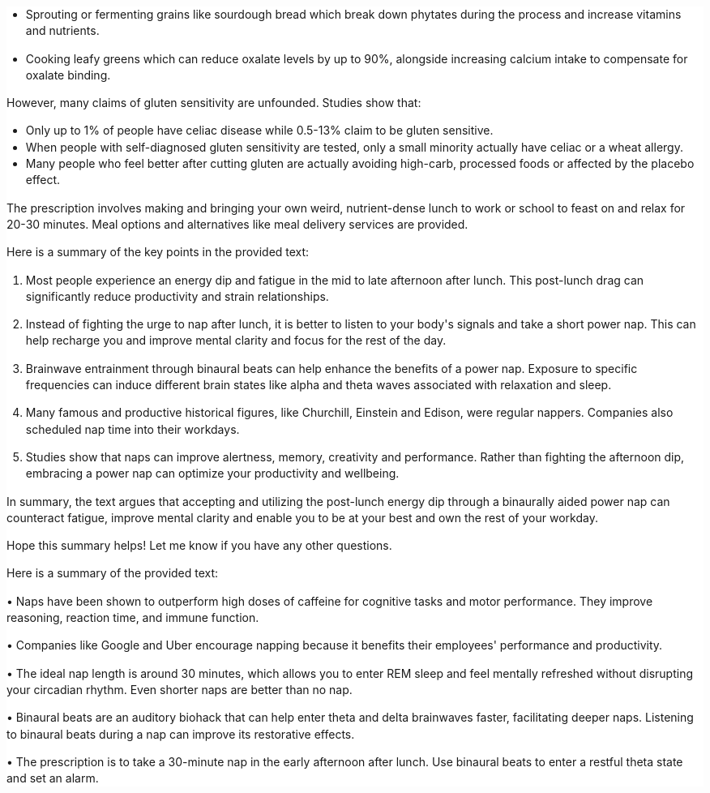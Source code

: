 - Sprouting or fermenting grains like sourdough bread which break down phytates during the process and increase vitamins and nutrients.

- Cooking leafy greens which can reduce oxalate levels by up to 90%, alongside increasing calcium intake to compensate for oxalate binding.  

However, many claims of gluten sensitivity are unfounded. Studies show that:

- Only up to 1% of people have celiac disease while 0.5-13% claim to be gluten sensitive. 
- When people with self-diagnosed gluten sensitivity are tested, only a small minority actually have celiac or a wheat allergy.
- Many people who feel better after cutting gluten are actually avoiding high-carb, processed foods or affected by the placebo effect.

The prescription involves making and bringing your own weird, nutrient-dense lunch to work or school to feast on and relax for 20-30 minutes. Meal options and alternatives like meal delivery services are provided.

 Here is a summary of the key points in the provided text:

1. Most people experience an energy dip and fatigue in the mid to late afternoon after lunch. This post-lunch drag can significantly reduce productivity and strain relationships.

2. Instead of fighting the urge to nap after lunch, it is better to listen to your body's signals and take a short power nap. This can help recharge you and improve mental clarity and focus for the rest of the day.  

3. Brainwave entrainment through binaural beats can help enhance the benefits of a power nap. Exposure to specific frequencies can induce different brain states like alpha and theta waves associated with relaxation and sleep.

4. Many famous and productive historical figures, like Churchill, Einstein and Edison, were regular nappers. Companies also scheduled nap time into their workdays.

5. Studies show that naps can improve alertness, memory, creativity and performance. Rather than fighting the afternoon dip, embracing a power nap can optimize your productivity and wellbeing.

In summary, the text argues that accepting and utilizing the post-lunch energy dip through a binaurally aided power nap can counteract fatigue, improve mental clarity and enable you to be at your best and own the rest of your workday.

Hope this summary helps! Let me know if you have any other questions.

 Here is a summary of the provided text:

• Naps have been shown to outperform high doses of caffeine for cognitive tasks and motor performance. They improve reasoning, reaction time, and immune function. 

• Companies like Google and Uber encourage napping because it benefits their employees' performance and productivity.

• The ideal nap length is around 30 minutes, which allows you to enter REM sleep and feel mentally refreshed without disrupting your circadian rhythm. Even shorter naps are better than no nap. 

• Binaural beats are an auditory biohack that can help enter theta and delta brainwaves faster, facilitating deeper naps. Listening to binaural beats during a nap can improve its restorative effects. 

• The prescription is to take a 30-minute nap in the early afternoon after lunch. Use binaural beats to enter a restful theta state and set an alarm.
